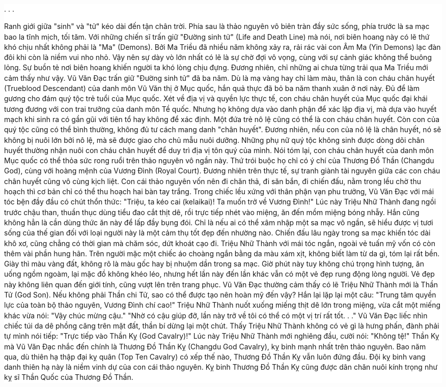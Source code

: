 . . .

Ranh giới giữa "sinh" và "tử" kéo dài đến tận chân trời.
Phía sau là thảo nguyên vô biên tràn đầy sức sống, phía trước là sa mạc bao la tĩnh mịch, tối tăm.
Với những chiến sĩ trấn giữ "Đường sinh tử" (Life and Death Line) mà nói, nơi biên hoang này có lẽ thứ khó chịu nhất không phải là "Ma" (Demons).
Bởi Ma Triều đã nhiều năm không xảy ra, rải rác vài con Âm Ma (Yin Demons) lạc đàn đôi khi còn là niềm vui nho nhỏ.
Vậy nên sự dày vò lớn nhất có lẽ là sự chờ đợi vô vọng, cùng với sự cảnh giác không thể buông lỏng.
Sự buồn tẻ nơi biên hoang khiến người ta khó lòng chịu đựng.
Đương nhiên, chỉ những ai chưa từng trải qua Ma Triều mới cảm thấy như vậy.
Vũ Văn Đạc trấn giữ "Đường sinh tử" đã ba năm.
Dù là mạ vàng hay chỉ làm màu, thân là con cháu chân huyết (Trueblood Descendant) của danh môn Vũ Văn thị ở Mục quốc, hắn quả thực đã bỏ ba năm thanh xuân ở nơi này.
Đủ để làm gương cho đám quý tộc trẻ tuổi của Mục quốc.
Xét về địa vị và quyền lực thực tế, con cháu chân huyết của Mục quốc đại khái tương đương với con trai trưởng của danh môn Tề quốc. Nhưng họ không dựa vào danh phận để xác lập địa vị, mà dựa vào huyết mạch khi sinh ra có gần gũi với tiên tổ hay không để xác định.
Một đứa trẻ nô lệ cũng có thể là con cháu chân huyết. Còn con của quý tộc cũng có thể bình thường, không đủ tư cách mang danh "chân huyết".
Đương nhiên, nếu con của nô lệ là chân huyết, nó sẽ không bị nuôi lớn bởi nô lệ, mà sẽ được giao cho chủ mẫu nuôi dưỡng.
Những phụ nữ quý tộc không sinh được dòng dõi chân huyết thường nhận nuôi con cháu chân huyết để duy trì địa vị tôn quý của mình.
Nói tóm lại, con cháu chân huyết của danh môn Mục quốc có thể thỏa sức rong ruổi trên thảo nguyên vô ngần này.
Thứ trói buộc họ chỉ có ý chí của Thương Đồ Thần (Changdu God), cùng với hoàng mệnh của Vương Đình (Royal Court).
Đương nhiên trên thực tế, sự tranh giành tài nguyên giữa các con cháu chân huyết cũng vô cùng kịch liệt.
Con cái thảo nguyên vốn nên đi chăn thả, đi săn bắn, đi chiến đấu, nằm trong lều chờ thu hoạch thì cơ bản chỉ có thể thu hoạch hai bàn tay trắng.
Trong chiếc lều xứng với thân phận vạn phu trưởng, Vũ Văn Đạc với mái tóc bện đầy đầu có chút thổn thức: "Triệu, ta kéo cai (kelaikai)! Ta muốn trở về Vương Đình!"
Lúc này Triệu Nhữ Thành đang ngồi trước chậu than, thuần thục dùng tiểu đao cắt thịt dê, rồi trực tiếp nhét vào miệng, ăn đến mồm miệng bóng nhẫy.
Hắn cũng không hẳn là cần dùng thức ăn này để lấp đầy bụng đói.
Chỉ là nếu ai có thể xâm nhập một sa mạc vô ngần, sẽ hiểu được vị tươi sống của thế gian đối với loại người này là một cảm thụ tốt đẹp đến nhường nào.
Chiến đấu lâu ngày trong sa mạc khiến tóc dài khô xơ, cũng chẳng có thời gian mà chăm sóc, dứt khoát cạo đi.
Triệu Nhữ Thành với mái tóc ngắn, ngoài vẻ tuấn mỹ vốn có còn thêm vài phần hung hãn.
Trên người mặc một chiếc áo choàng ngắn bằng da màu xám xịt, không biết làm từ da gì, tóm lại rất bền. Giày thì màu vàng đất, không rõ là màu gốc hay bị nhuộm dần trong sa mạc.
Giờ phút này tuy không chú trọng hình tượng, ăn uống ngồm ngoàm, lại mặc đồ không khéo léo, nhưng hết lần này đến lần khác vẫn có một vẻ đẹp rung động lòng người.
Vẻ đẹp này không liên quan đến giới tính, cũng vượt lên trên trang phục.
Vũ Văn Đạc thường cảm thấy có lẽ Triệu Nhữ Thành mới là Thần Tử (God Son). Nếu không phải Thần chi Tử, sao có thể được tạo nên hoàn mỹ đến vậy?
Hắn lại lặp lại một câu: "Trung tâm quyền lực của toàn bộ thảo nguyên, Vương Đình chí cao!"
Triệu Nhữ Thành nuốt xuống miếng thịt dê lớn trong miệng, vừa cắt một miếng khác vừa nói: "Vậy chúc mừng cậu."
"Nhờ có cậu giúp đỡ, lần này trở về tôi có thể có một vị trí rất tốt. . ." Vũ Văn Đạc liếc nhìn chiếc túi da dê phồng căng trên mặt đất, thần bí dừng lại một chút. Thấy Triệu Nhữ Thành không có vẻ gì là hưng phấn, đành phải tự mình nói tiếp: "Trực tiếp vào Thần Kỵ (God Cavalry)!"
Lúc này Triệu Nhữ Thành mới nghiêng đầu, cười nói: "Không tệ!"
Thần Kỵ mà Vũ Văn Đạc nhắc đến chính là Thương Đồ Thần Kỵ (Changdu God Cavalry), kỵ binh mạnh nhất trên thảo nguyên.
Bao năm qua, dù thiên hạ thập đại kỵ quân (Top Ten Cavalry) có xếp thế nào, Thương Đồ Thần Kỵ vẫn luôn đứng đầu.
Đội kỵ binh vang danh thiên hạ này là niềm vinh dự của con cái thảo nguyên.
Kỵ binh Thương Đồ Thần Kỵ cũng được dân chăn nuôi kính trọng như kỵ sĩ Thần Quốc của Thương Đồ Thần.